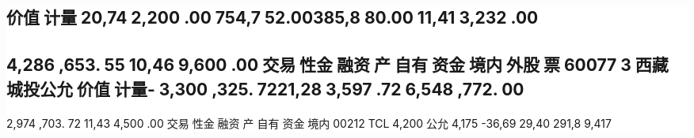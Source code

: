 价值
计量
20,74
2,200
.00
754,7
52.00385,8
80.00
11,41
3,232
.00
-
4,286
,653.
55
10,46
9,600
.00
交易
性金
融资
产
自有
资金
境内
外股
票
60077
3
西藏
城投公允
价值
计量-
3,300
,325.
7221,28
3,597
.72
6,548
,772.
00
-
2,974
,703.
72
11,43
4,500
.00
交易
性金
融资
产
自有
资金
境内
00212
TCL
4,200
公允
4,175
-36,69
29,40
291,8
9,417